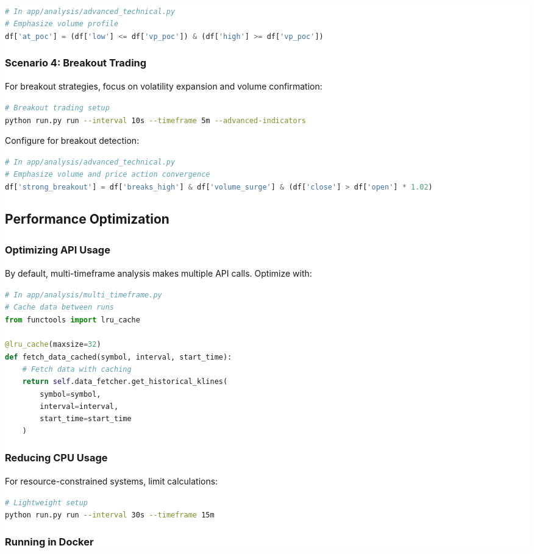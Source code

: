 ```python
# In app/analysis/advanced_technical.py
# Emphasize volume profile
df['at_poc'] = (df['low'] <= df['vp_poc']) & (df['high'] >= df['vp_poc'])
```

### Scenario 4: Breakout Trading

For breakout strategies, focus on volatility expansion and volume confirmation:

```bash
# Breakout trading setup
python run.py run --interval 10s --timeframe 5m --advanced-indicators
```

Configure for breakout detection:

```python
# In app/analysis/advanced_technical.py
# Emphasize volume and price action convergence
df['strong_breakout'] = df['breaks_high'] & df['volume_surge'] & (df['close'] > df['open'] * 1.02)
```

## Performance Optimization

### Optimizing API Usage

By default, multi-timeframe analysis makes multiple API calls. Optimize with:

```python
# In app/analysis/multi_timeframe.py
# Cache data between runs
from functools import lru_cache

@lru_cache(maxsize=32)
def fetch_data_cached(symbol, interval, start_time):
    # Fetch data with caching
    return self.data_fetcher.get_historical_klines(
        symbol=symbol,
        interval=interval,
        start_time=start_time
    )
```

### Reducing CPU Usage

For resource-constrained systems, limit calculations:

```bash
# Lightweight setup
python run.py run --interval 30s --timeframe 15m
```

### Running in Docker

